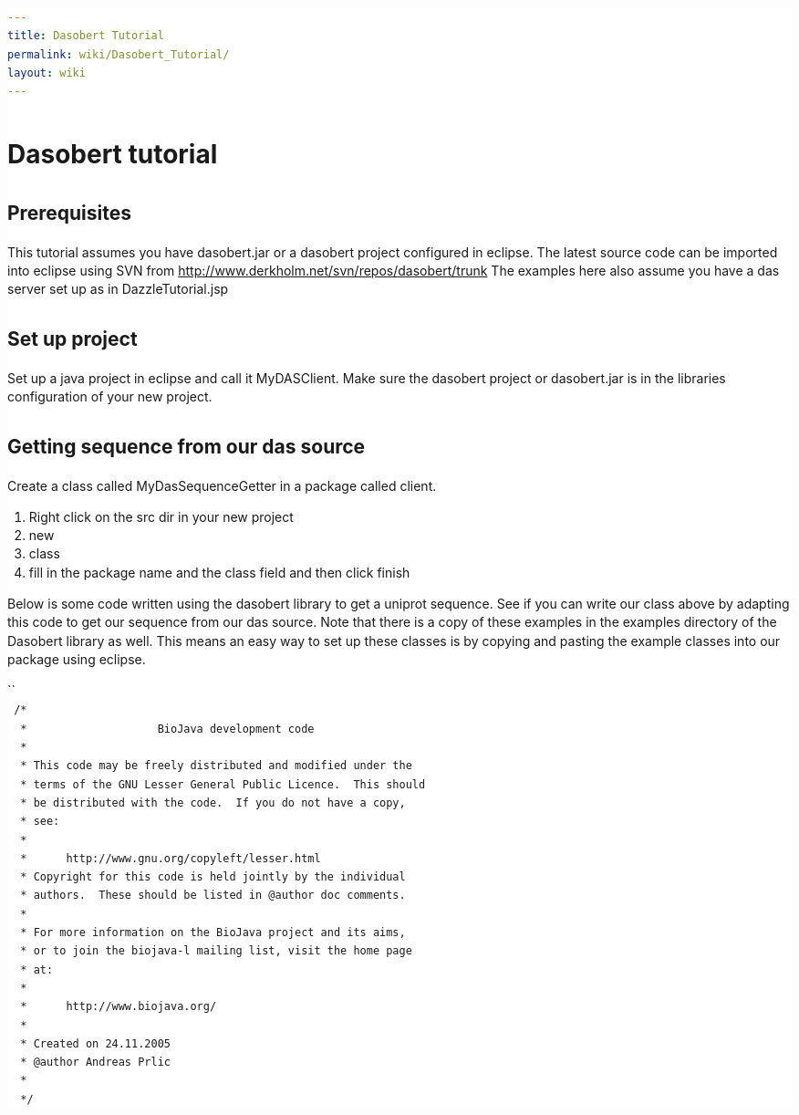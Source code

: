 ```yaml
---
title: Dasobert Tutorial
permalink: wiki/Dasobert_Tutorial/
layout: wiki
---
```


Dasobert tutorial
=================

Prerequisites
-------------

This tutorial assumes you have dasobert.jar or a dasobert project
configured in eclipse. The latest source code can be imported into
eclipse using SVN from
<http://www.derkholm.net/svn/repos/dasobert/trunk> The examples here
also assume you have a das server set up as in DazzleTutorial.jsp

Set up project
--------------

Set up a java project in eclipse and call it MyDASClient. Make sure the
dasobert project or dasobert.jar is in the libraries configuration of
your new project.

Getting sequence from our das source
------------------------------------

Create a class called MyDasSequenceGetter in a package called client.

1.  Right click on the src dir in your new project
2.  new
3.  class
4.  fill in the package name and the class field and then click finish

Below is some code written using the dasobert library to get a uniprot
sequence. See if you can write our class above by adapting this code to
get our sequence from our das source. Note that there is a copy of these
examples in the examples directory of the Dasobert library as well. This
means an easy way to set up these classes is by copying and pasting the
example classes into our package using eclipse.

``  
` /*`  
`  *                    BioJava development code`  
`  *`  
`  * This code may be freely distributed and modified under the`  
`  * terms of the GNU Lesser General Public Licence.  This should`  
`  * be distributed with the code.  If you do not have a copy,`  
`  * see:`  
`  *`  
`  *      http://www.gnu.org/copyleft/lesser.html`  
`  * Copyright for this code is held jointly by the individual`  
`  * authors.  These should be listed in @author doc comments.`  
`  *`  
`  * For more information on the BioJava project and its aims,`  
`  * or to join the biojava-l mailing list, visit the home page`  
`  * at:`  
`  *`  
`  *      http://www.biojava.org/`  
`  *`  
`  * Created on 24.11.2005`  
`  * @author Andreas Prlic`  
`  *`  
`  */`  